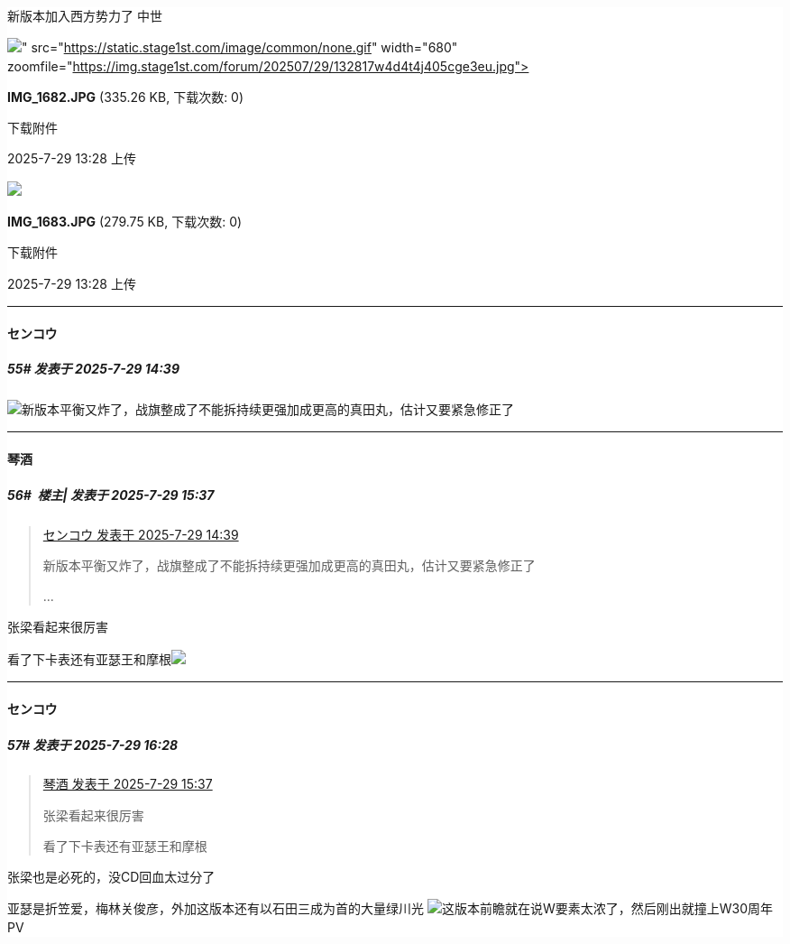 新版本加入西方势力了 中世

<img src="https://img.stage1st.com/forum/202507/29/132817w4d4t4j405cge3eu.jpg" referrerpolicy="no-referrer">" src="https://static.stage1st.com/image/common/none.gif" width="680" zoomfile="https://img.stage1st.com/forum/202507/29/132817w4d4t4j405cge3eu.jpg">

<strong>IMG_1682.JPG</strong> (335.26 KB, 下载次数: 0)

下载附件

2025-7-29 13:28 上传

<img src="https://img.stage1st.com/forum/202507/29/132817ds82sah0bawu0du4.jpg" referrerpolicy="no-referrer">

<strong>IMG_1683.JPG</strong> (279.75 KB, 下载次数: 0)

下载附件

2025-7-29 13:28 上传


*****

####  センコウ  
##### 55#       发表于 2025-7-29 14:39

<img src="https://static.stage1st.com/image/smiley/face2017/037.png" referrerpolicy="no-referrer">新版本平衡又炸了，战旗整成了不能拆持续更强加成更高的真田丸，估计又要紧急修正了


*****

####  琴酒  
##### 56#         楼主| 发表于 2025-7-29 15:37

<blockquote><a href="httphttps://stage1st.com/2b/forum.php?mod=redirect&amp;goto=findpost&amp;pid=68178459&amp;ptid=2008151" target="_blank">センコウ 发表于 2025-7-29 14:39</a>

新版本平衡又炸了，战旗整成了不能拆持续更强加成更高的真田丸，估计又要紧急修正了

 ...</blockquote>
张梁看起来很厉害

看了下卡表还有亚瑟王和摩根<img src="https://static.stage1st.com/image/smiley/face2017/037.png" referrerpolicy="no-referrer">


*****

####  センコウ  
##### 57#       发表于 2025-7-29 16:28

<blockquote><a href="httphttps://stage1st.com/2b/forum.php?mod=redirect&amp;goto=findpost&amp;pid=68178804&amp;ptid=2008151" target="_blank">琴酒 发表于 2025-7-29 15:37</a>

张梁看起来很厉害

看了下卡表还有亚瑟王和摩根</blockquote>
张梁也是必死的，没CD回血太过分了

亚瑟是折笠爱，梅林关俊彦，外加这版本还有以石田三成为首的大量绿川光
<img src="https://static.stage1st.com/image/smiley/face2017/037.png" referrerpolicy="no-referrer">这版本前瞻就在说W要素太浓了，然后刚出就撞上W30周年PV

